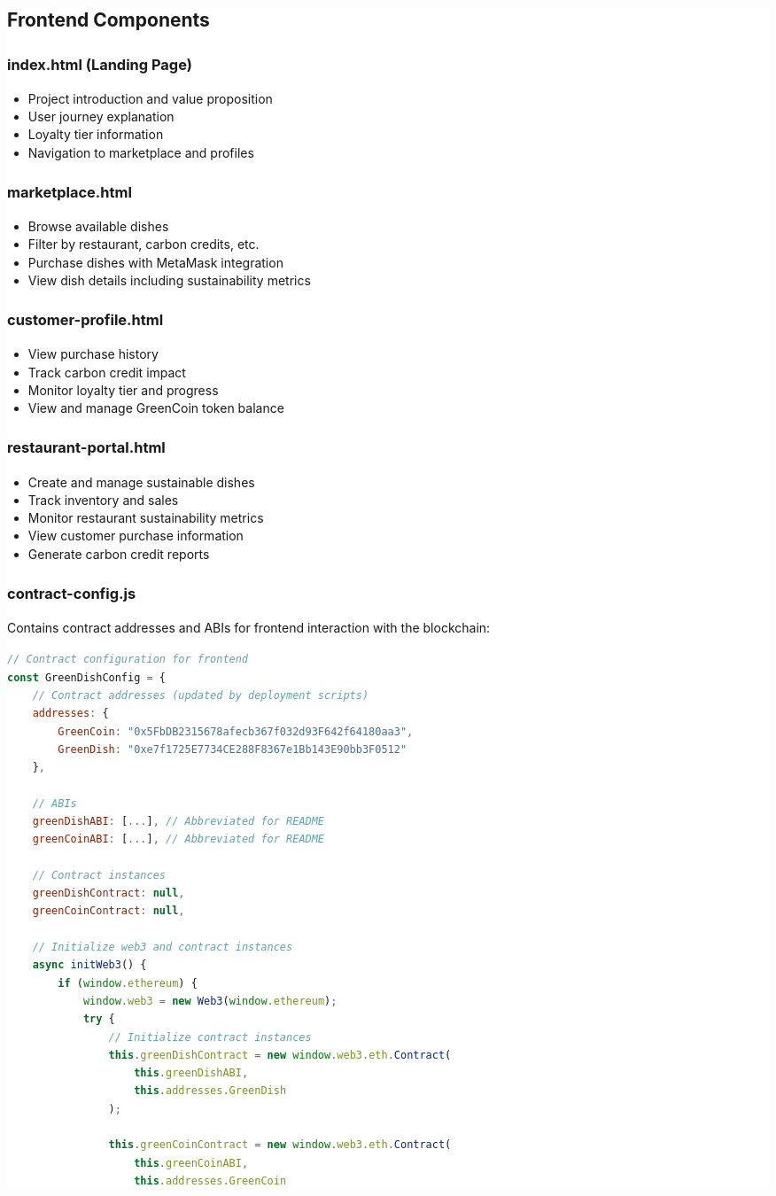 
## Frontend Components

### index.html (Landing Page)
- Project introduction and value proposition
- User journey explanation
- Loyalty tier information
- Navigation to marketplace and profiles

### marketplace.html
- Browse available dishes
- Filter by restaurant, carbon credits, etc.
- Purchase dishes with MetaMask integration
- View dish details including sustainability metrics

### customer-profile.html
- View purchase history
- Track carbon credit impact
- Monitor loyalty tier and progress
- View and manage GreenCoin token balance

### restaurant-portal.html
- Create and manage sustainable dishes
- Track inventory and sales
- Monitor restaurant sustainability metrics
- View customer purchase information
- Generate carbon credit reports

### contract-config.js
Contains contract addresses and ABIs for frontend interaction with the blockchain:

```javascript
// Contract configuration for frontend
const GreenDishConfig = {
    // Contract addresses (updated by deployment scripts)
    addresses: {
        GreenCoin: "0x5FbDB2315678afecb367f032d93F642f64180aa3",
        GreenDish: "0xe7f1725E7734CE288F8367e1Bb143E90bb3F0512"
    },
    
    // ABIs
    greenDishABI: [...], // Abbreviated for README
    greenCoinABI: [...], // Abbreviated for README
    
    // Contract instances
    greenDishContract: null,
    greenCoinContract: null,
    
    // Initialize web3 and contract instances
    async initWeb3() {
        if (window.ethereum) {
            window.web3 = new Web3(window.ethereum);
            try {
                // Initialize contract instances
                this.greenDishContract = new window.web3.eth.Contract(
                    this.greenDishABI,
                    this.addresses.GreenDish
                );
                
                this.greenCoinContract = new window.web3.eth.Contract(
                    this.greenCoinABI,
                    this.addresses.GreenCoin
```